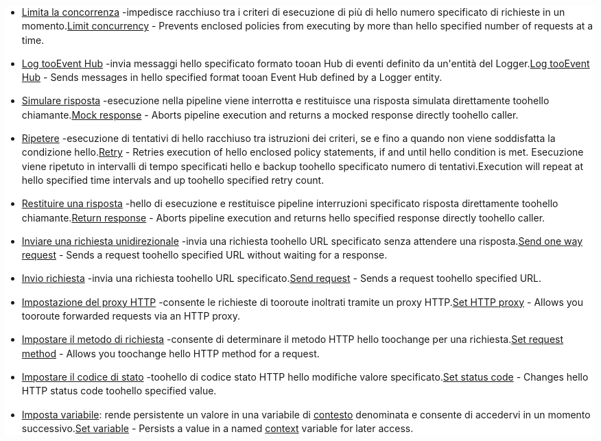 -   <span data-ttu-id="779c6-109">[Limita la concorrenza](#LimitConcurrency) -impedisce racchiuso tra i criteri di esecuzione di più di hello numero specificato di richieste in un momento.</span><span class="sxs-lookup"><span data-stu-id="779c6-109">[Limit concurrency](#LimitConcurrency) - Prevents enclosed policies from executing by more than hello specified number of requests at a time.</span></span>
  
-   <span data-ttu-id="779c6-110">[Log tooEvent Hub](#log-to-eventhub) -invia messaggi hello specificato formato tooan Hub di eventi definito da un'entità del Logger.</span><span class="sxs-lookup"><span data-stu-id="779c6-110">[Log tooEvent Hub](#log-to-eventhub) - Sends messages in hello specified format tooan Event Hub defined by a Logger entity.</span></span> 

-   <span data-ttu-id="779c6-111">[Simulare risposta](#mock-response) -esecuzione nella pipeline viene interrotta e restituisce una risposta simulata direttamente toohello chiamante.</span><span class="sxs-lookup"><span data-stu-id="779c6-111">[Mock response](#mock-response) - Aborts pipeline execution and returns a mocked response directly toohello caller.</span></span>
  
-   <span data-ttu-id="779c6-112">[Ripetere](#Retry) -esecuzione di tentativi di hello racchiuso tra istruzioni dei criteri, se e fino a quando non viene soddisfatta la condizione hello.</span><span class="sxs-lookup"><span data-stu-id="779c6-112">[Retry](#Retry) - Retries execution of hello enclosed policy statements, if and until hello condition is met.</span></span> <span data-ttu-id="779c6-113">Esecuzione viene ripetuto in intervalli di tempo specificati hello e backup toohello specificato numero di tentativi.</span><span class="sxs-lookup"><span data-stu-id="779c6-113">Execution will repeat at hello specified time intervals and up toohello specified retry count.</span></span>  
  
-   <span data-ttu-id="779c6-114">[Restituire una risposta](#ReturnResponse) -hello di esecuzione e restituisce pipeline interruzioni specificato risposta direttamente toohello chiamante.</span><span class="sxs-lookup"><span data-stu-id="779c6-114">[Return response](#ReturnResponse) - Aborts pipeline execution and returns hello specified response directly toohello caller.</span></span> 
  
-   <span data-ttu-id="779c6-115">[Inviare una richiesta unidirezionale](#SendOneWayRequest) -invia una richiesta toohello URL specificato senza attendere una risposta.</span><span class="sxs-lookup"><span data-stu-id="779c6-115">[Send one way request](#SendOneWayRequest) - Sends a request toohello specified URL without waiting for a response.</span></span>  
  
-   <span data-ttu-id="779c6-116">[Invio richiesta](#SendRequest) -invia una richiesta toohello URL specificato.</span><span class="sxs-lookup"><span data-stu-id="779c6-116">[Send request](#SendRequest) - Sends a request toohello specified URL.</span></span>  

-   <span data-ttu-id="779c6-117">[Impostazione del proxy HTTP](#SetHttpProxy) -consente le richieste di tooroute inoltrati tramite un proxy HTTP.</span><span class="sxs-lookup"><span data-stu-id="779c6-117">[Set HTTP proxy](#SetHttpProxy) - Allows you tooroute forwarded requests via an HTTP proxy.</span></span>  

-   <span data-ttu-id="779c6-118">[Impostare il metodo di richiesta](#SetRequestMethod) -consente di determinare il metodo HTTP hello toochange per una richiesta.</span><span class="sxs-lookup"><span data-stu-id="779c6-118">[Set request method](#SetRequestMethod) - Allows you toochange hello HTTP method for a request.</span></span>  
  
-   <span data-ttu-id="779c6-119">[Impostare il codice di stato](#SetStatus) -toohello di codice stato HTTP hello modifiche valore specificato.</span><span class="sxs-lookup"><span data-stu-id="779c6-119">[Set status code](#SetStatus) - Changes hello HTTP status code toohello specified value.</span></span>  
  
-   <span data-ttu-id="779c6-120">[Imposta variabile](api-management-advanced-policies.md#set-variable): rende persistente un valore in una variabile di [contesto](api-management-policy-expressions.md#ContextVariables) denominata e consente di accedervi in un momento successivo.</span><span class="sxs-lookup"><span data-stu-id="779c6-120">[Set variable](api-management-advanced-policies.md#set-variable) - Persists a value in a named [context](api-management-policy-expressions.md#ContextVariables) variable for later access.</span></span>  

